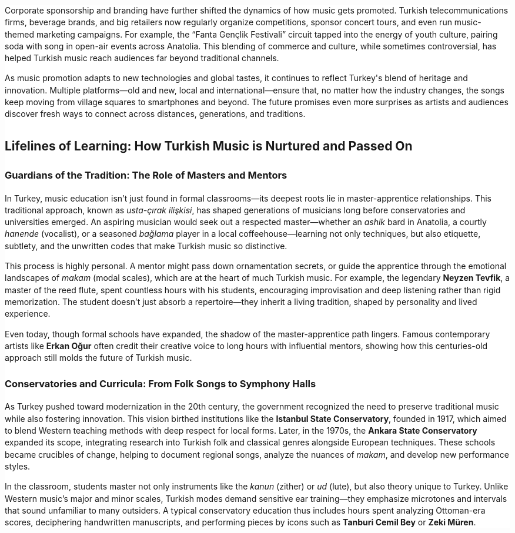Corporate sponsorship and branding have further shifted the dynamics of how music gets promoted.
Turkish telecommunications firms, beverage brands, and big retailers now regularly organize
competitions, sponsor concert tours, and even run music-themed marketing campaigns. For example, the
“Fanta Gençlik Festivali” circuit tapped into the energy of youth culture, pairing soda with song in
open-air events across Anatolia. This blending of commerce and culture, while sometimes
controversial, has helped Turkish music reach audiences far beyond traditional channels.

As music promotion adapts to new technologies and global tastes, it continues to reflect Turkey's
blend of heritage and innovation. Multiple platforms—old and new, local and international—ensure
that, no matter how the industry changes, the songs keep moving from village squares to smartphones
and beyond. The future promises even more surprises as artists and audiences discover fresh ways to
connect across distances, generations, and traditions.

## Lifelines of Learning: How Turkish Music is Nurtured and Passed On

### Guardians of the Tradition: The Role of Masters and Mentors

In Turkey, music education isn’t just found in formal classrooms—its deepest roots lie in
master-apprentice relationships. This traditional approach, known as _usta-çırak ilişkisi_, has
shaped generations of musicians long before conservatories and universities emerged. An aspiring
musician would seek out a respected master—whether an _ashik_ bard in Anatolia, a courtly _hanende_
(vocalist), or a seasoned _bağlama_ player in a local coffeehouse—learning not only techniques, but
also etiquette, subtlety, and the unwritten codes that make Turkish music so distinctive.

This process is highly personal. A mentor might pass down ornamentation secrets, or guide the
apprentice through the emotional landscapes of _makam_ (modal scales), which are at the heart of
much Turkish music. For example, the legendary **Neyzen Tevfik**, a master of the reed flute, spent
countless hours with his students, encouraging improvisation and deep listening rather than rigid
memorization. The student doesn’t just absorb a repertoire—they inherit a living tradition, shaped
by personality and lived experience.

Even today, though formal schools have expanded, the shadow of the master-apprentice path lingers.
Famous contemporary artists like **Erkan Oğur** often credit their creative voice to long hours with
influential mentors, showing how this centuries-old approach still molds the future of Turkish
music.

### Conservatories and Curricula: From Folk Songs to Symphony Halls

As Turkey pushed toward modernization in the 20th century, the government recognized the need to
preserve traditional music while also fostering innovation. This vision birthed institutions like
the **Istanbul State Conservatory**, founded in 1917, which aimed to blend Western teaching methods
with deep respect for local forms. Later, in the 1970s, the **Ankara State Conservatory** expanded
its scope, integrating research into Turkish folk and classical genres alongside European
techniques. These schools became crucibles of change, helping to document regional songs, analyze
the nuances of _makam_, and develop new performance styles.

In the classroom, students master not only instruments like the _kanun_ (zither) or _ud_ (lute), but
also theory unique to Turkey. Unlike Western music’s major and minor scales, Turkish modes demand
sensitive ear training—they emphasize microtones and intervals that sound unfamiliar to many
outsiders. A typical conservatory education thus includes hours spent analyzing Ottoman-era scores,
deciphering handwritten manuscripts, and performing pieces by icons such as **Tanburi Cemil Bey** or
**Zeki Müren**.
